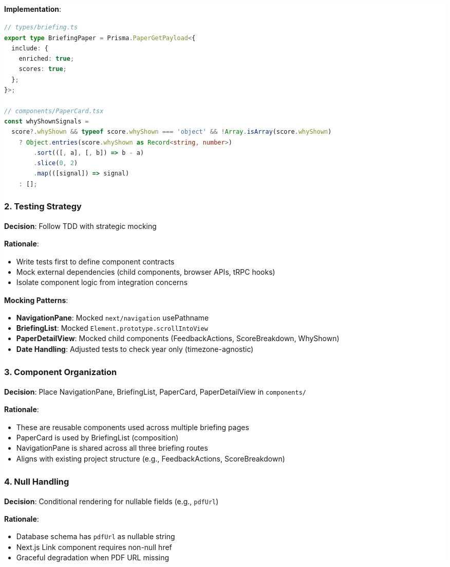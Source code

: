**Implementation**:
```typescript
// types/briefing.ts
export type BriefingPaper = Prisma.PaperGetPayload<{
  include: {
    enriched: true;
    scores: true;
  };
}>;

// components/PaperCard.tsx
const whyShownSignals =
  score?.whyShown && typeof score.whyShown === 'object' && !Array.isArray(score.whyShown)
    ? Object.entries(score.whyShown as Record<string, number>)
        .sort(([, a], [, b]) => b - a)
        .slice(0, 2)
        .map(([signal]) => signal)
    : [];
```

### 2. Testing Strategy

**Decision**: Follow TDD with strategic mocking

**Rationale**:
- Write tests first to define component contracts
- Mock external dependencies (child components, browser APIs, tRPC hooks)
- Isolate component logic from integration concerns

**Mocking Patterns**:
- **NavigationPane**: Mocked `next/navigation` usePathname
- **BriefingList**: Mocked `Element.prototype.scrollIntoView`
- **PaperDetailView**: Mocked child components (FeedbackActions, ScoreBreakdown, WhyShown)
- **Date Handling**: Adjusted tests to check year only (timezone-agnostic)

### 3. Component Organization

**Decision**: Place NavigationPane, BriefingList, PaperCard, PaperDetailView in `components/`

**Rationale**:
- These are reusable components used across multiple briefing pages
- PaperCard is used by BriefingList (composition)
- NavigationPane is shared across all three briefing routes
- Aligns with existing project structure (e.g., FeedbackActions, ScoreBreakdown)

### 4. Null Handling

**Decision**: Conditional rendering for nullable fields (e.g., `pdfUrl`)

**Rationale**:
- Database schema has `pdfUrl` as nullable string
- Next.js Link component requires non-null href
- Graceful degradation when PDF URL missing
